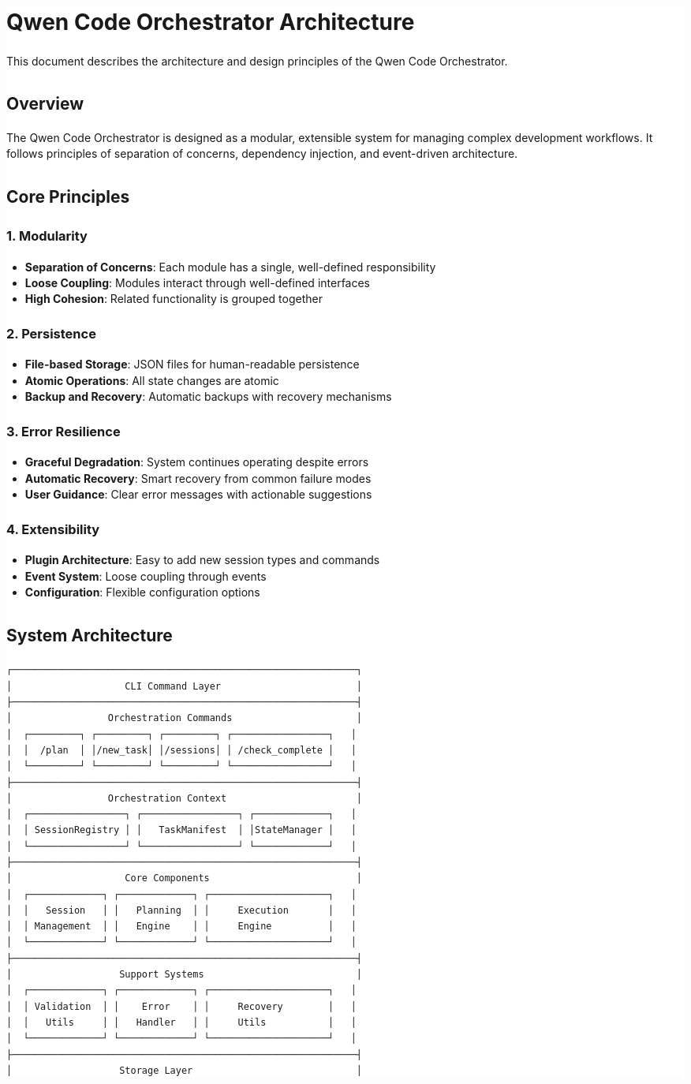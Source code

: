 # Qwen Code Orchestrator Architecture

This document describes the architecture and design principles of the Qwen Code Orchestrator.

## Overview

The Qwen Code Orchestrator is designed as a modular, extensible system for managing complex development workflows. It follows principles of separation of concerns, dependency injection, and event-driven architecture.

## Core Principles

### 1. Modularity
- **Separation of Concerns**: Each module has a single, well-defined responsibility
- **Loose Coupling**: Modules interact through well-defined interfaces
- **High Cohesion**: Related functionality is grouped together

### 2. Persistence
- **File-based Storage**: JSON files for human-readable persistence
- **Atomic Operations**: All state changes are atomic
- **Backup and Recovery**: Automatic backups with recovery mechanisms

### 3. Error Resilience
- **Graceful Degradation**: System continues operating despite errors
- **Automatic Recovery**: Smart recovery from common failure modes
- **User Guidance**: Clear error messages with actionable suggestions

### 4. Extensibility
- **Plugin Architecture**: Easy to add new session types and commands
- **Event System**: Loose coupling through events
- **Configuration**: Flexible configuration options

## System Architecture

```
┌─────────────────────────────────────────────────────────────┐
│                    CLI Command Layer                        │
├─────────────────────────────────────────────────────────────┤
│                 Orchestration Commands                      │
│  ┌─────────┐ ┌─────────┐ ┌─────────┐ ┌─────────────────┐   │
│  │  /plan  │ │/new_task│ │/sessions│ │ /check_complete │   │
│  └─────────┘ └─────────┘ └─────────┘ └─────────────────┘   │
├─────────────────────────────────────────────────────────────┤
│                 Orchestration Context                       │
│  ┌─────────────────┐ ┌─────────────────┐ ┌─────────────┐   │
│  │ SessionRegistry │ │   TaskManifest  │ │StateManager │   │
│  └─────────────────┘ └─────────────────┘ └─────────────┘   │
├─────────────────────────────────────────────────────────────┤
│                    Core Components                          │
│  ┌─────────────┐ ┌─────────────┐ ┌─────────────────────┐   │
│  │   Session   │ │   Planning  │ │     Execution       │   │
│  │ Management  │ │   Engine    │ │     Engine          │   │
│  └─────────────┘ └─────────────┘ └─────────────────────┘   │
├─────────────────────────────────────────────────────────────┤
│                   Support Systems                           │
│  ┌─────────────┐ ┌─────────────┐ ┌─────────────────────┐   │
│  │ Validation  │ │    Error    │ │     Recovery        │   │
│  │   Utils     │ │   Handler   │ │     Utils           │   │
│  └─────────────┘ └─────────────┘ └─────────────────────┘   │
├─────────────────────────────────────────────────────────────┤
│                   Storage Layer                             │
```